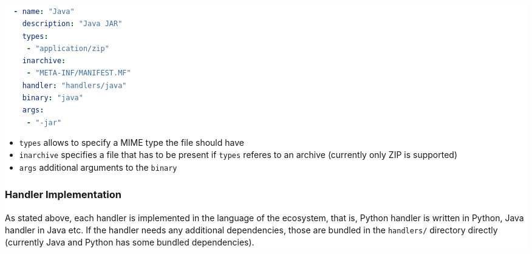 ```yaml
  - name: "Java"
    description: "Java JAR"
    types:
     - "application/zip"
    inarchive:
     - "META-INF/MANIFEST.MF"
    handler: "handlers/java"
    binary: "java"
    args:
     - "-jar"
```

* `types` allows to specify a MIME type the file should have
* `inarchive` specifies a file that has to be present if `types` referes to an archive (currently only ZIP is supported)
* `args` additional arguments to the `binary`

### Handler Implementation

As stated above, each handler is implemented in the language of the ecosystem, that is, Python handler is written in Python, Java handler in Java etc.
If the handler needs any additional dependencies, those are bundled in the `handlers/` directory directly (currently Java and Python has some bundled dependencies).
